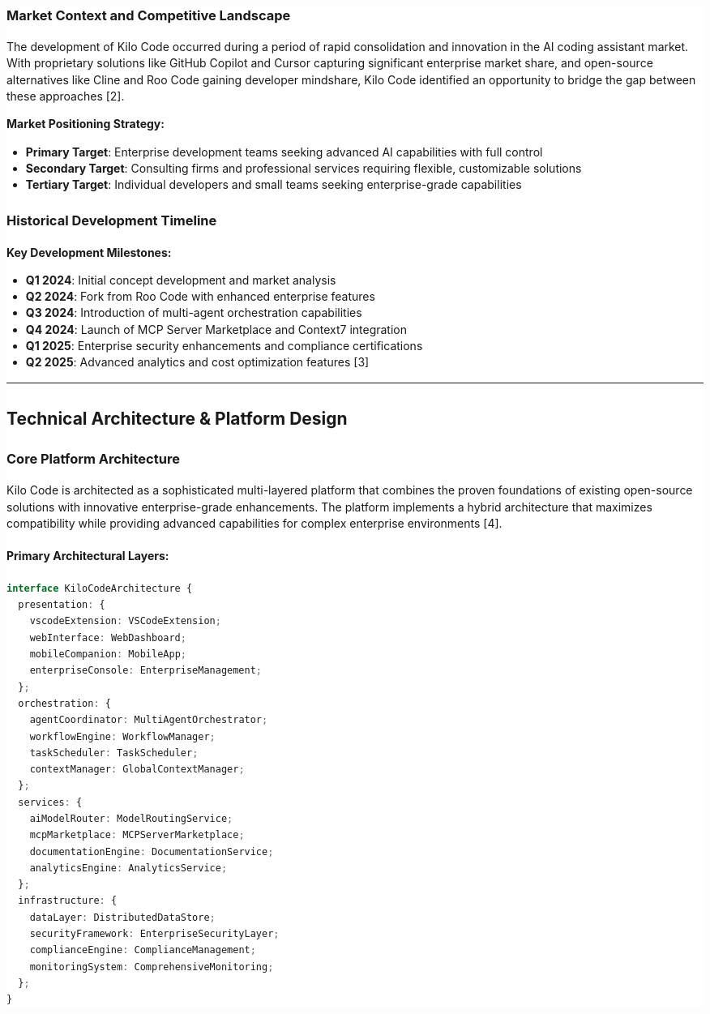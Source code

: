 ### Market Context and Competitive Landscape

The development of Kilo Code occurred during a period of rapid consolidation and innovation in the AI coding assistant market. With proprietary solutions like GitHub Copilot and Cursor capturing significant enterprise market share, and open-source alternatives like Cline and Roo Code gaining developer mindshare, Kilo Code identified an opportunity to bridge the gap between these approaches [2].

**Market Positioning Strategy:**
- **Primary Target**: Enterprise development teams seeking advanced AI capabilities with full control
- **Secondary Target**: Consulting firms and professional services requiring flexible, customizable solutions
- **Tertiary Target**: Individual developers and small teams seeking enterprise-grade capabilities

### Historical Development Timeline

**Key Development Milestones:**
- **Q1 2024**: Initial concept development and market analysis
- **Q2 2024**: Fork from Roo Code with enhanced enterprise features
- **Q3 2024**: Introduction of multi-agent orchestration capabilities
- **Q4 2024**: Launch of MCP Server Marketplace and Context7 integration
- **Q1 2025**: Enterprise security enhancements and compliance certifications
- **Q2 2025**: Advanced analytics and cost optimization features [3]

---

## Technical Architecture & Platform Design

### Core Platform Architecture

Kilo Code is architected as a sophisticated multi-layered platform that combines the proven foundations of existing open-source solutions with innovative enterprise-grade enhancements. The platform implements a hybrid architecture that maximizes compatibility while providing advanced capabilities for complex enterprise environments [4].

#### Primary Architectural Layers:

```typescript
interface KiloCodeArchitecture {
  presentation: {
    vscodeExtension: VSCodeExtension;
    webInterface: WebDashboard;
    mobileCompanion: MobileApp;
    enterpriseConsole: EnterpriseManagement;
  };
  orchestration: {
    agentCoordinator: MultiAgentOrchestrator;
    workflowEngine: WorkflowManager;
    taskScheduler: TaskScheduler;
    contextManager: GlobalContextManager;
  };
  services: {
    aiModelRouter: ModelRoutingService;
    mcpMarketplace: MCPServerMarketplace;
    documentationEngine: DocumentationService;
    analyticsEngine: AnalyticsService;
  };
  infrastructure: {
    dataLayer: DistributedDataStore;
    securityFramework: EnterpriseSecurityLayer;
    complianceEngine: ComplianceManagement;
    monitoringSystem: ComprehensiveMonitoring;
  };
}
```